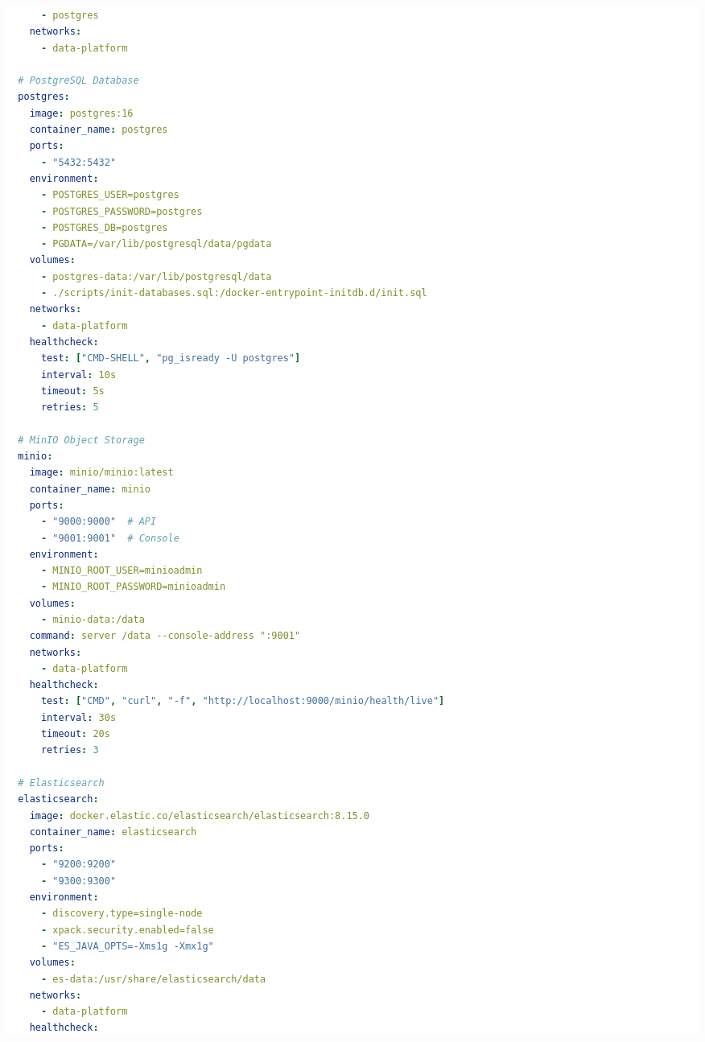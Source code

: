 ```yaml
      - postgres
    networks:
      - data-platform

  # PostgreSQL Database
  postgres:
    image: postgres:16
    container_name: postgres
    ports:
      - "5432:5432"
    environment:
      - POSTGRES_USER=postgres
      - POSTGRES_PASSWORD=postgres
      - POSTGRES_DB=postgres
      - PGDATA=/var/lib/postgresql/data/pgdata
    volumes:
      - postgres-data:/var/lib/postgresql/data
      - ./scripts/init-databases.sql:/docker-entrypoint-initdb.d/init.sql
    networks:
      - data-platform
    healthcheck:
      test: ["CMD-SHELL", "pg_isready -U postgres"]
      interval: 10s
      timeout: 5s
      retries: 5

  # MinIO Object Storage
  minio:
    image: minio/minio:latest
    container_name: minio
    ports:
      - "9000:9000"  # API
      - "9001:9001"  # Console
    environment:
      - MINIO_ROOT_USER=minioadmin
      - MINIO_ROOT_PASSWORD=minioadmin
    volumes:
      - minio-data:/data
    command: server /data --console-address ":9001"
    networks:
      - data-platform
    healthcheck:
      test: ["CMD", "curl", "-f", "http://localhost:9000/minio/health/live"]
      interval: 30s
      timeout: 20s
      retries: 3

  # Elasticsearch
  elasticsearch:
    image: docker.elastic.co/elasticsearch/elasticsearch:8.15.0
    container_name: elasticsearch
    ports:
      - "9200:9200"
      - "9300:9300"
    environment:
      - discovery.type=single-node
      - xpack.security.enabled=false
      - "ES_JAVA_OPTS=-Xms1g -Xmx1g"
    volumes:
      - es-data:/usr/share/elasticsearch/data
    networks:
      - data-platform
    healthcheck:
```